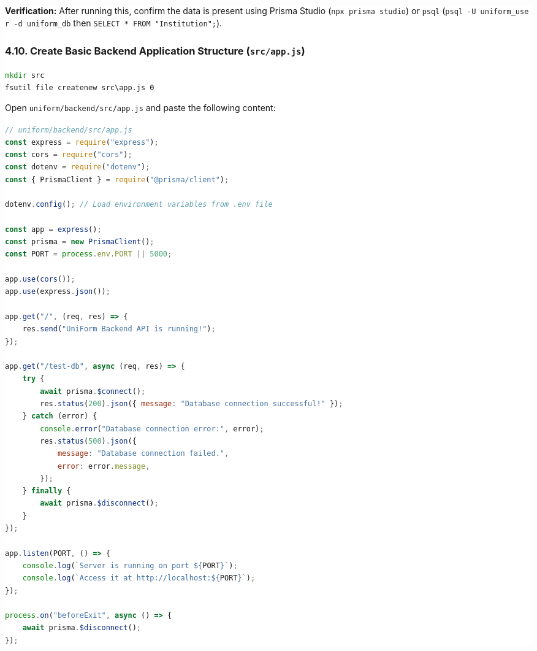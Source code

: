 **Verification:**
After running this, confirm the data is present using Prisma Studio (`npx prisma studio`) or `psql` (`psql -U uniform_user -d uniform_db` then `SELECT * FROM "Institution";`).

### 4.10. Create Basic Backend Application Structure (`src/app.js`)

```cmd
mkdir src
fsutil file createnew src\app.js 0
```

Open `uniform/backend/src/app.js` and paste the following content:

```javascript
// uniform/backend/src/app.js
const express = require("express");
const cors = require("cors");
const dotenv = require("dotenv");
const { PrismaClient } = require("@prisma/client");

dotenv.config(); // Load environment variables from .env file

const app = express();
const prisma = new PrismaClient();
const PORT = process.env.PORT || 5000;

app.use(cors());
app.use(express.json());

app.get("/", (req, res) => {
	res.send("UniForm Backend API is running!");
});

app.get("/test-db", async (req, res) => {
	try {
		await prisma.$connect();
		res.status(200).json({ message: "Database connection successful!" });
	} catch (error) {
		console.error("Database connection error:", error);
		res.status(500).json({
			message: "Database connection failed.",
			error: error.message,
		});
	} finally {
		await prisma.$disconnect();
	}
});

app.listen(PORT, () => {
	console.log(`Server is running on port ${PORT}`);
	console.log(`Access it at http://localhost:${PORT}`);
});

process.on("beforeExit", async () => {
	await prisma.$disconnect();
});
```
